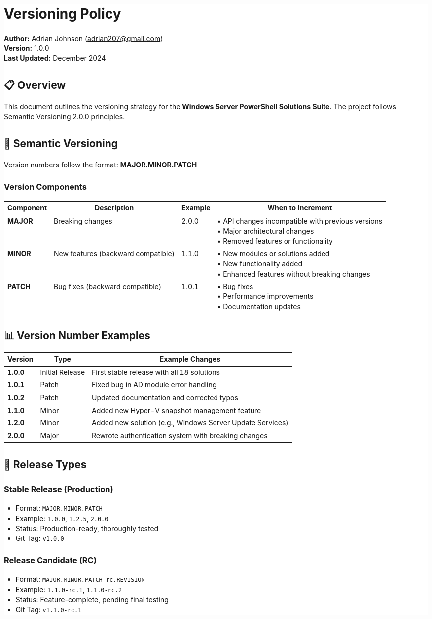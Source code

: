 # Versioning Policy

**Author:** Adrian Johnson (adrian207@gmail.com)  
**Version:** 1.0.0  
**Last Updated:** December 2024

## 📋 Overview

This document outlines the versioning strategy for the **Windows Server PowerShell Solutions Suite**. The project follows [Semantic Versioning 2.0.0](https://semver.org/) principles.

## 🎯 Semantic Versioning

Version numbers follow the format: **MAJOR.MINOR.PATCH**

### Version Components

| Component | Description | Example | When to Increment |
|-----------|-------------|---------|-------------------|
| **MAJOR** | Breaking changes | 2.0.0 | • API changes incompatible with previous versions<br>• Major architectural changes<br>• Removed features or functionality |
| **MINOR** | New features (backward compatible) | 1.1.0 | • New modules or solutions added<br>• New functionality added<br>• Enhanced features without breaking changes |
| **PATCH** | Bug fixes (backward compatible) | 1.0.1 | • Bug fixes<br>• Performance improvements<br>• Documentation updates |

## 📊 Version Number Examples

| Version | Type | Example Changes |
|---------|------|-----------------|
| **1.0.0** | Initial Release | First stable release with all 18 solutions |
| **1.0.1** | Patch | Fixed bug in AD module error handling |
| **1.0.2** | Patch | Updated documentation and corrected typos |
| **1.1.0** | Minor | Added new Hyper-V snapshot management feature |
| **1.2.0** | Minor | Added new solution (e.g., Windows Server Update Services) |
| **2.0.0** | Major | Rewrote authentication system with breaking changes |

## 🔄 Release Types

### **Stable Release (Production)**
- Format: `MAJOR.MINOR.PATCH`
- Example: `1.0.0`, `1.2.5`, `2.0.0`
- Status: Production-ready, thoroughly tested
- Git Tag: `v1.0.0`

### **Release Candidate (RC)**
- Format: `MAJOR.MINOR.PATCH-rc.REVISION`
- Example: `1.1.0-rc.1`, `1.1.0-rc.2`
- Status: Feature-complete, pending final testing
- Git Tag: `v1.1.0-rc.1`
